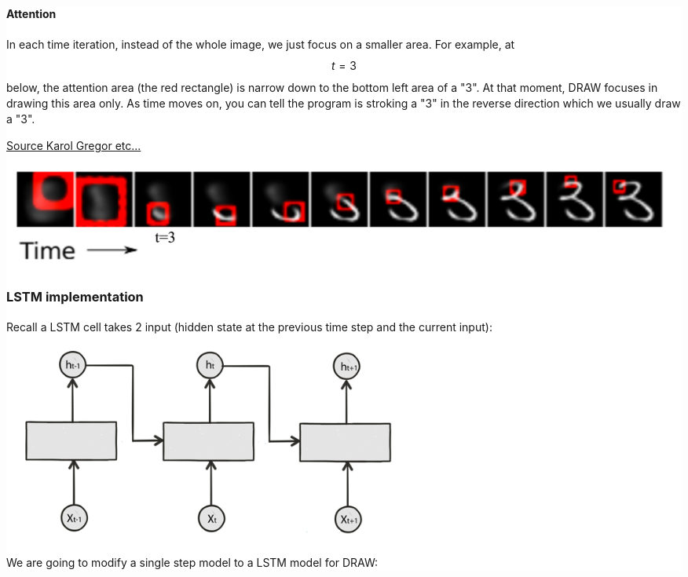 #### Attention
In each time iteration, instead of the whole image, we just focus on a smaller area. For example, at $$t=3$$ below, the attention area (the red rectangle) is narrow down to the bottom left area of a "3". At that moment, DRAW focuses in drawing this area only. As time moves on, you can tell the program is stroking a "3" in the reverse direction which we usually draw a "3".

[Source Karol Gregor etc...](https://arxiv.org/pdf/1502.04623.pdf)
<div class="imgcap">
<img src="/assets/gm/stroke.png" style="border:none;width:100%">
</div>

### LSTM implementation

Recall a LSTM cell takes 2 input (hidden state at the previous time step and the current input):
<div class="imgcap">
<img src="/assets/rnn/rnn_b2.png" style="border:none;width:60%">
</div>

We are going to modify a single step model to a LSTM model for DRAW:

<div class="imgcap">